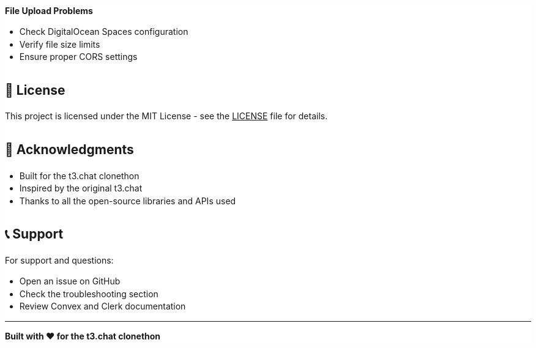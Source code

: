 **File Upload Problems**

- Check DigitalOcean Spaces configuration
- Verify file size limits
- Ensure proper CORS settings

## 📄 License

This project is licensed under the MIT License - see the [LICENSE](LICENSE) file for details.

## 🙏 Acknowledgments

- Built for the t3.chat clonethon
- Inspired by the original t3.chat
- Thanks to all the open-source libraries and APIs used

## 📞 Support

For support and questions:

- Open an issue on GitHub
- Check the troubleshooting section
- Review Convex and Clerk documentation

---

**Built with ❤️ for the t3.chat clonethon**
